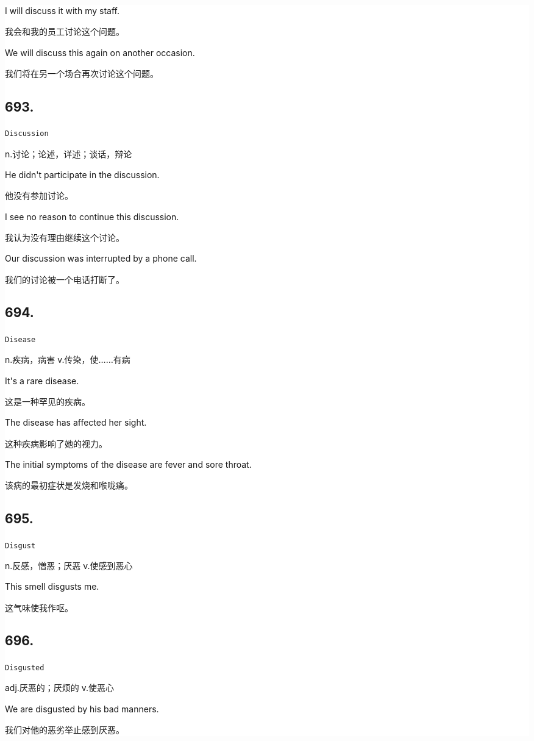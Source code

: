 I will discuss it with my staff.

我会和我的员工讨论这个问题。

We will discuss this again on another occasion.

我们将在另一个场合再次讨论这个问题。

## 693.
`Discussion`

n.讨论；论述，详述；谈话，辩论

He didn't participate in the discussion.

他没有参加讨论。

I see no reason to continue this discussion.

我认为没有理由继续这个讨论。

Our discussion was interrupted by a phone call.

我们的讨论被一个电话打断了。

## 694.
`Disease`

n.疾病，病害 v.传染，使……有病

It's a rare disease.

这是一种罕见的疾病。

The disease has affected her sight.

这种疾病影响了她的视力。

The initial symptoms of the disease are fever and sore throat.

该病的最初症状是发烧和喉咙痛。

## 695.
`Disgust`

n.反感，憎恶；厌恶 v.使感到恶心

This smell disgusts me.

这气味使我作呕。

## 696.
`Disgusted`

adj.厌恶的；厌烦的 v.使恶心

We are disgusted by his bad manners.

我们对他的恶劣举止感到厌恶。
